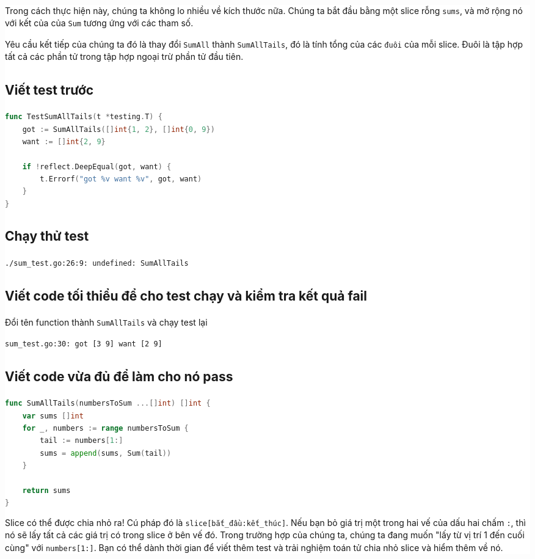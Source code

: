 Trong cách thực hiện này, chúng ta không lo nhiều về kích thước nữa. Chúng ta bắt đầu bằng một slice rỗng `sums`,
và mở rộng nó với kết của của `Sum` tương ứng với các tham số.

Yêu cầu kết tiếp của chúng ta đó là thay đổi `SumAll` thành `SumAllTails`, đó là tính tổng của các `đuôi`
của mỗi slice. Đuôi là tập hợp tất cả các phần tử trong tập hợp ngoại trừ phần tử đầu tiên.

## Viết test trước

```go
func TestSumAllTails(t *testing.T) {
	got := SumAllTails([]int{1, 2}, []int{0, 9})
	want := []int{2, 9}

	if !reflect.DeepEqual(got, want) {
		t.Errorf("got %v want %v", got, want)
	}
}
```

## Chạy thử test

`./sum_test.go:26:9: undefined: SumAllTails`

## Viết code tối thiểu để cho test chạy và kiểm tra kết quả fail

Đổi tên function thành `SumAllTails` và chạy test lại

`sum_test.go:30: got [3 9] want [2 9]`

## Viết code vừa đủ để làm cho nó pass

```go
func SumAllTails(numbersToSum ...[]int) []int {
	var sums []int
	for _, numbers := range numbersToSum {
		tail := numbers[1:]
		sums = append(sums, Sum(tail))
	}

	return sums
}
```

Slice có thể được chia nhỏ ra! Cú pháp đó là `slice[bắt_đầu:kết_thúc]`. Nếu bạn bỏ giá trị một trong
hai vế của dấu hai chấm `:`, thì nó sẽ lấy tất cả các giá trị có trong slice ở bên vế đó.
Trong trường hợp của chúng ta, chúng ta đang muốn "lấy từ vị trí 1 đến cuối cùng" với `numbers[1:]`. Bạn có thể
dành thời gian để viết thêm test và trải nghiệm toán tử chia nhỏ slice và hiểm thêm về nó.


[for]: ../iteration.md#
[blog-slice]: https://blog.golang.org/go-slices-usage-and-internals
[deepEqual]: https://golang.org/pkg/reflect/#DeepEqual
[slice]: https://golang.org/doc/effective_go.html#slices